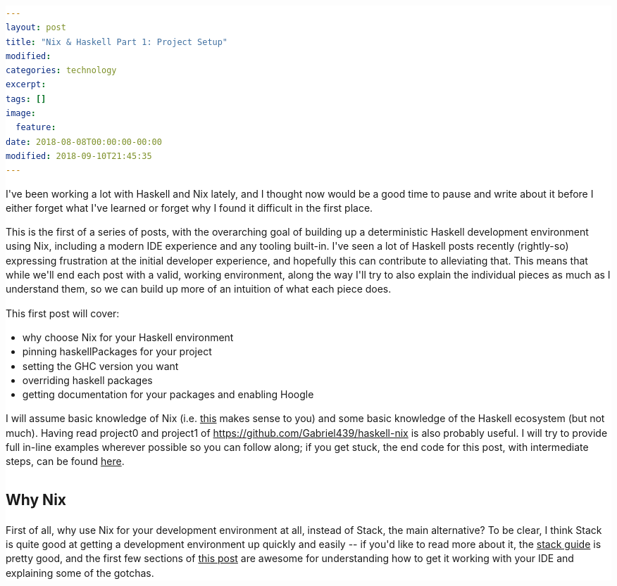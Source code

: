 ```yaml
---
layout: post
title: "Nix & Haskell Part 1: Project Setup"
modified:
categories: technology
excerpt:
tags: []
image:
  feature:
date: 2018-08-08T00:00:00-00:00
modified: 2018-09-10T21:45:35
---
```


I've been working a lot with Haskell and Nix lately, and I thought now would be
a good time to pause and write about it before I either forget what I've learned
or forget why I found it difficult in the first place. 

This is the first of a series of posts, with the overarching goal of building up a 
deterministic Haskell development environment using Nix, including a modern IDE experience and any tooling
built-in. I've seen a lot of Haskell posts recently (rightly-so) expressing frustration
at the initial developer experience, and hopefully this can contribute to alleviating that.
This means that while we'll end each post with a valid, working environment, along
the way I'll try to also explain the individual pieces as much as I understand them, so we can build up
more of an intuition of what each piece does.

This first post will cover:
- why choose Nix for your Haskell environment
- pinning haskellPackages for your project 
- setting the GHC version you want
- overriding haskell packages
- getting documentation for your packages and enabling Hoogle 

I will assume basic knowledge of Nix (i.e. [this](https://learnxinyminutes.com/docs/nix/) makes sense to you)
and some basic knowledge of the Haskell ecosystem (but not much). Having read project0 and project1 of <https://github.com/Gabriel439/haskell-nix> 
is also probably useful. I will try to provide full in-line examples wherever possible 
so you can follow along; if you get stuck, the end code for this post, with intermediate steps, can 
be found [here](https://github.com/cah6/haskell-nix-skeleton-1).

## Why Nix
First of all, why use Nix for your development environment at all, instead of Stack, the main alternative? 
To be clear, I think Stack is quite good at getting a development environment up
quickly and easily -- if you'd like to read more about it, the [stack guide](https://docs.haskellstack.org/en/stable/GUIDE/) 
is pretty good, and the first few sections of [this post](https://lexi-lambda.github.io/blog/2018/02/10/an-opinionated-guide-to-haskell-in-2018/)
are awesome for understanding how to get it working with your IDE and explaining some of
the gotchas. 
